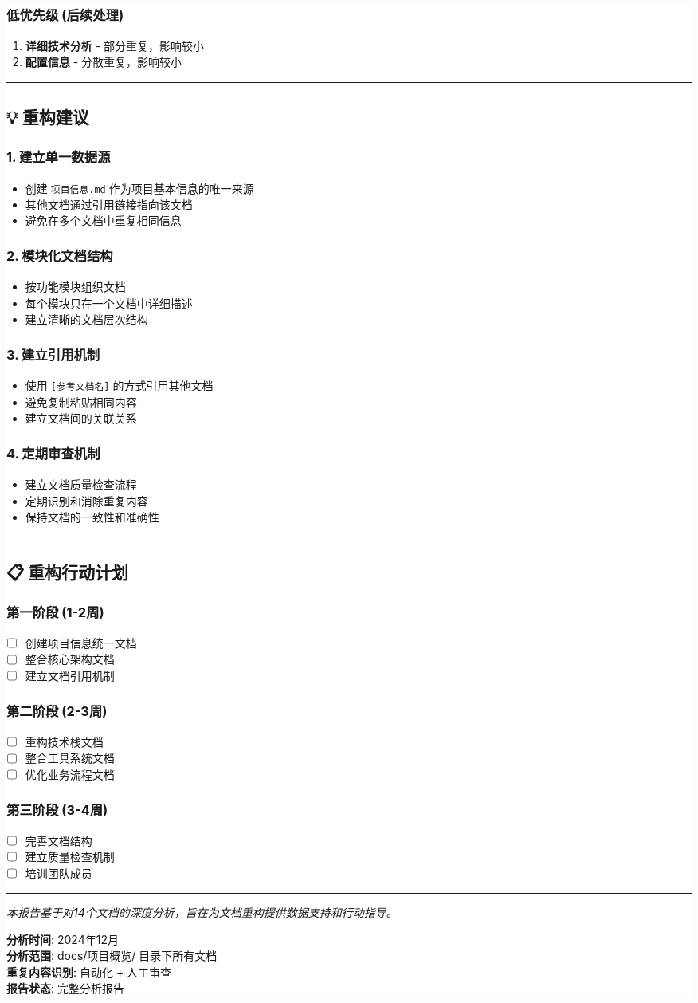 ### 低优先级 (后续处理)
1. **详细技术分析** - 部分重复，影响较小
2. **配置信息** - 分散重复，影响较小

---

## 💡 重构建议

### 1. 建立单一数据源
- 创建 `项目信息.md` 作为项目基本信息的唯一来源
- 其他文档通过引用链接指向该文档
- 避免在多个文档中重复相同信息

### 2. 模块化文档结构
- 按功能模块组织文档
- 每个模块只在一个文档中详细描述
- 建立清晰的文档层次结构

### 3. 建立引用机制
- 使用 `[参考文档名]` 的方式引用其他文档
- 避免复制粘贴相同内容
- 建立文档间的关联关系

### 4. 定期审查机制
- 建立文档质量检查流程
- 定期识别和消除重复内容
- 保持文档的一致性和准确性

---

## 📋 重构行动计划

### 第一阶段 (1-2周)
- [ ] 创建项目信息统一文档
- [ ] 整合核心架构文档
- [ ] 建立文档引用机制

### 第二阶段 (2-3周)
- [ ] 重构技术栈文档
- [ ] 整合工具系统文档
- [ ] 优化业务流程文档

### 第三阶段 (3-4周)
- [ ] 完善文档结构
- [ ] 建立质量检查机制
- [ ] 培训团队成员

---

*本报告基于对14个文档的深度分析，旨在为文档重构提供数据支持和行动指导。*

**分析时间**: 2024年12月  
**分析范围**: docs/项目概览/ 目录下所有文档  
**重复内容识别**: 自动化 + 人工审查  
**报告状态**: 完整分析报告 